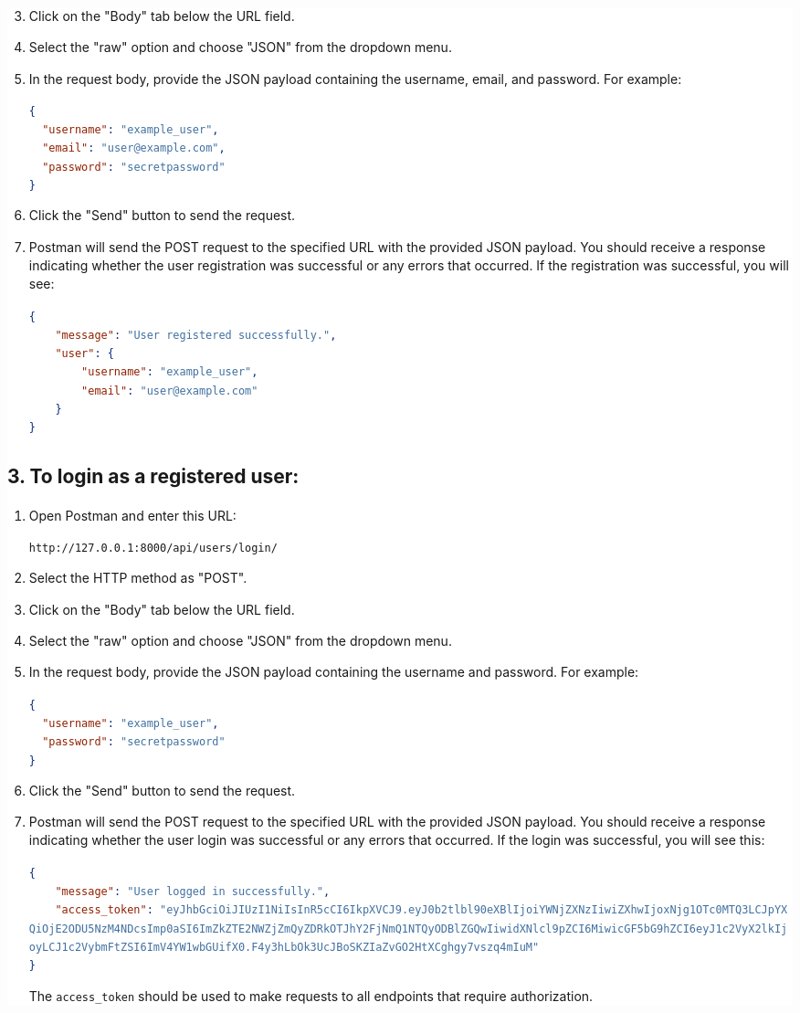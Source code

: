 3. Click on the "Body" tab below the URL field.

4. Select the "raw" option and choose "JSON" from the dropdown menu.

5. In the request body, provide the JSON payload containing the username, email, and password. For example:
    ```json
    {
      "username": "example_user",
      "email": "user@example.com",
      "password": "secretpassword"
    }
    ```
6. Click the "Send" button to send the request.
7. Postman will send the POST request to the specified URL with the provided JSON payload. You should receive a 
   response indicating whether the user registration was successful or any errors that occurred. If the registration
   was successful, you will see:
    ```json
    {
        "message": "User registered successfully.",
        "user": {
            "username": "example_user",
            "email": "user@example.com"
        }
    }
    ```
## 3. To login as a registered user:
1. Open Postman and enter this URL:
   ```bash
   http://127.0.0.1:8000/api/users/login/
   ```
2. Select the HTTP method as "POST".

3. Click on the "Body" tab below the URL field.

4. Select the "raw" option and choose "JSON" from the dropdown menu.

5. In the request body, provide the JSON payload containing the username and password. For example:
    ```json
    {
      "username": "example_user",
      "password": "secretpassword"
    }
    ```
6. Click the "Send" button to send the request.
7. Postman will send the POST request to the specified URL with the provided JSON payload. You should receive a 
   response indicating whether the user login was successful or any errors that occurred. If the login was successful,
   you will see this:
    ```json
    {
        "message": "User logged in successfully.",
        "access_token": "eyJhbGciOiJIUzI1NiIsInR5cCI6IkpXVCJ9.eyJ0b2tlbl90eXBlIjoiYWNjZXNzIiwiZXhwIjoxNjg1OTc0MTQ3LCJpYXQiOjE2ODU5NzM4NDcsImp0aSI6ImZkZTE2NWZjZmQyZDRkOTJhY2FjNmQ1NTQyODBlZGQwIiwidXNlcl9pZCI6MiwicGF5bG9hZCI6eyJ1c2VyX2lkIjoyLCJ1c2VybmFtZSI6ImV4YW1wbGUifX0.F4y3hLbOk3UcJBoSKZIaZvGO2HtXCghgy7vszq4mIuM"
    }
    ```
   The `access_token` should be used to make requests to all endpoints that require authorization.
